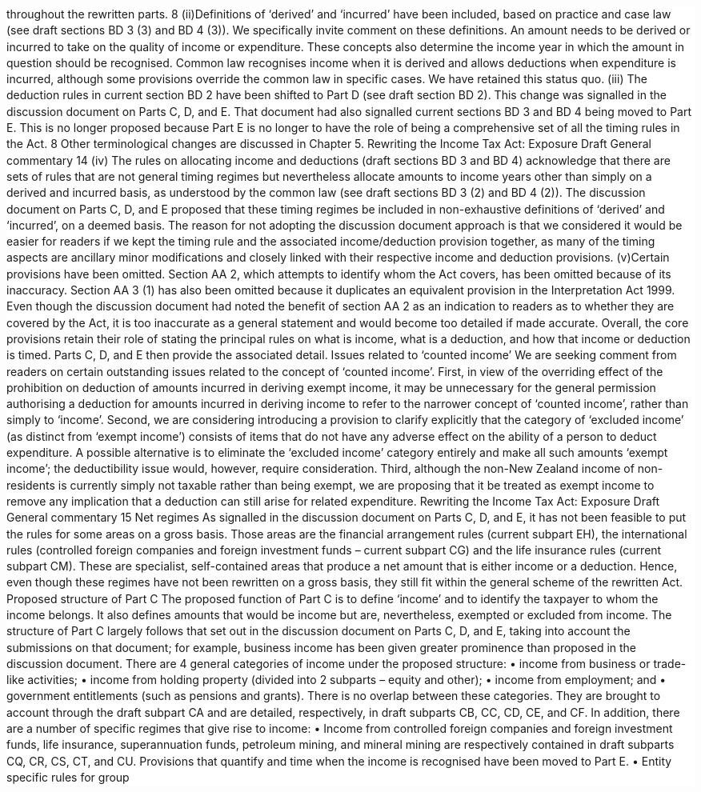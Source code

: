 throughout the rewritten parts. 8 (ii)Definitions of ‘derived’ and ‘incurred’ have been included, based on practice and case law (see draft sections BD 3 (3) and BD 4 (3)). We specifically invite comment on these definitions. An amount needs to be derived or incurred to take on the quality of income or expenditure. These concepts also determine the income year in which the amount in question should be recognised. Common law recognises income when it is derived and allows deductions when expenditure is incurred, although some provisions override the common law in specific cases. We have retained this status quo. (iii) The deduction rules in current section BD 2 have been shifted to Part D (see draft section BD 2). This change was signalled in the discussion document on Parts C, D, and E. That document had also signalled current sections BD 3 and BD 4 being moved to Part E. This is no longer proposed because Part E is no longer to have the role of being a comprehensive set of all the timing rules in the Act. 8 Other terminological changes are discussed in Chapter 5. Rewriting the Income Tax Act: Exposure Draft General commentary 14 (iv) The rules on allocating income and deductions (draft sections BD 3 and BD 4) acknowledge that there are sets of rules that are not general timing regimes but nevertheless allocate amounts to income years other than simply on a derived and incurred basis, as understood by the common law (see draft sections BD 3 (2) and BD 4 (2)). The discussion document on Parts C, D, and E proposed that these timing regimes be included in non-exhaustive definitions of ‘derived’ and ‘incurred’, on a deemed basis. The reason for not adopting the discussion document approach is that we considered it would be easier for readers if we kept the timing rule and the associated income/deduction provision together, as many of the timing aspects are ancillary minor modifications and closely linked with their respective income and deduction provisions. (v)Certain provisions have been omitted. Section AA 2, which attempts to identify whom the Act covers, has been omitted because of its inaccuracy. Section AA 3 (1) has also been omitted because it duplicates an equivalent provision in the Interpretation Act 1999. Even though the discussion document had noted the benefit of section AA 2 as an indication to readers as to whether they are covered by the Act, it is too inaccurate as a general statement and would become too detailed if made accurate. Overall, the core provisions retain their role of stating the principal rules on what is income, what is a deduction, and how that income or deduction is timed. Parts C, D, and E then provide the associated detail. Issues related to ‘counted income’ We are seeking comment from readers on certain outstanding issues related to the concept of ‘counted income’. First, in view of the overriding effect of the prohibition on deduction of amounts incurred in deriving exempt income, it may be unnecessary for the general permission authorising a deduction for amounts incurred in deriving income to refer to the narrower concept of ‘counted income’, rather than simply to ‘income’. Second, we are considering introducing a provision to clarify explicitly that the category of ‘excluded income’ (as distinct from ‘exempt income’) consists of items that do not have any adverse effect on the ability of a person to deduct expenditure. A possible alternative is to eliminate the ‘excluded income’ category entirely and make all such amounts ‘exempt income’; the deductibility issue would, however, require consideration. Third, although the non-New Zealand income of non-residents is currently simply not taxable rather than being exempt, we are proposing that it be treated as exempt income to remove any implication that a deduction can still arise for related expenditure. Rewriting the Income Tax Act: Exposure Draft General commentary 15 Net regimes As signalled in the discussion document on Parts C, D, and E, it has not been feasible to put the rules for some areas on a gross basis. Those areas are the financial arrangement rules (current subpart EH), the international rules (controlled foreign companies and foreign investment funds – current subpart CG) and the life insurance rules (current subpart CM). These are specialist, self-contained areas that produce a net amount that is either income or a deduction. Hence, even though these regimes have not been rewritten on a gross basis, they still fit within the general scheme of the rewritten Act. Proposed structure of Part C The proposed function of Part C is to define ‘income’ and to identify the taxpayer to whom the income belongs. It also defines amounts that would be income but are, nevertheless, exempted or excluded from income. The structure of Part C largely follows that set out in the discussion document on Parts C, D, and E, taking into account the submissions on that document; for example, business income has been given greater prominence than proposed in the discussion document. There are 4 general categories of income under the proposed structure: • income from business or trade-like activities; • income from holding property (divided into 2 subparts – equity and other); • income from employment; and • government entitlements (such as pensions and grants). There is no overlap between these categories. They are brought to account through the draft subpart CA and are detailed, respectively, in draft subparts CB, CC, CD, CE, and CF. In addition, there are a number of specific regimes that give rise to income: • Income from controlled foreign companies and foreign investment funds, life insurance, superannuation funds, petroleum mining, and mineral mining are respectively contained in draft subparts CQ, CR, CS, CT, and CU. Provisions that quantify and time when the income is recognised have been moved to Part E. • Entity specific rules for group